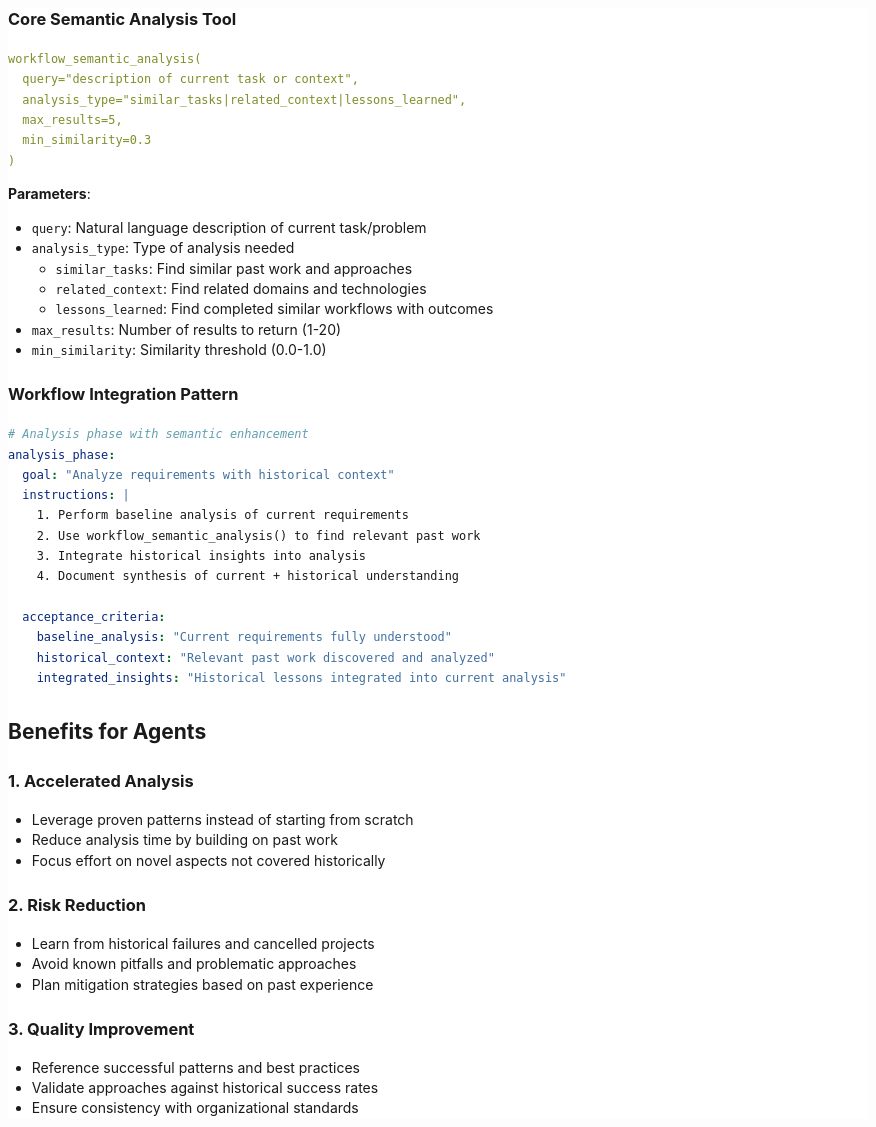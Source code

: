 ### Core Semantic Analysis Tool

```yaml
workflow_semantic_analysis(
  query="description of current task or context",
  analysis_type="similar_tasks|related_context|lessons_learned",
  max_results=5,
  min_similarity=0.3
)
```

**Parameters**:
- `query`: Natural language description of current task/problem
- `analysis_type`: Type of analysis needed
  - `similar_tasks`: Find similar past work and approaches
  - `related_context`: Find related domains and technologies  
  - `lessons_learned`: Find completed similar workflows with outcomes
- `max_results`: Number of results to return (1-20)
- `min_similarity`: Similarity threshold (0.0-1.0)

### Workflow Integration Pattern

```yaml
# Analysis phase with semantic enhancement
analysis_phase:
  goal: "Analyze requirements with historical context"
  instructions: |
    1. Perform baseline analysis of current requirements
    2. Use workflow_semantic_analysis() to find relevant past work
    3. Integrate historical insights into analysis
    4. Document synthesis of current + historical understanding
  
  acceptance_criteria:
    baseline_analysis: "Current requirements fully understood"
    historical_context: "Relevant past work discovered and analyzed"
    integrated_insights: "Historical lessons integrated into current analysis"
```

## Benefits for Agents

### 1. **Accelerated Analysis**
- Leverage proven patterns instead of starting from scratch
- Reduce analysis time by building on past work
- Focus effort on novel aspects not covered historically

### 2. **Risk Reduction**
- Learn from historical failures and cancelled projects
- Avoid known pitfalls and problematic approaches
- Plan mitigation strategies based on past experience

### 3. **Quality Improvement**
- Reference successful patterns and best practices
- Validate approaches against historical success rates
- Ensure consistency with organizational standards
